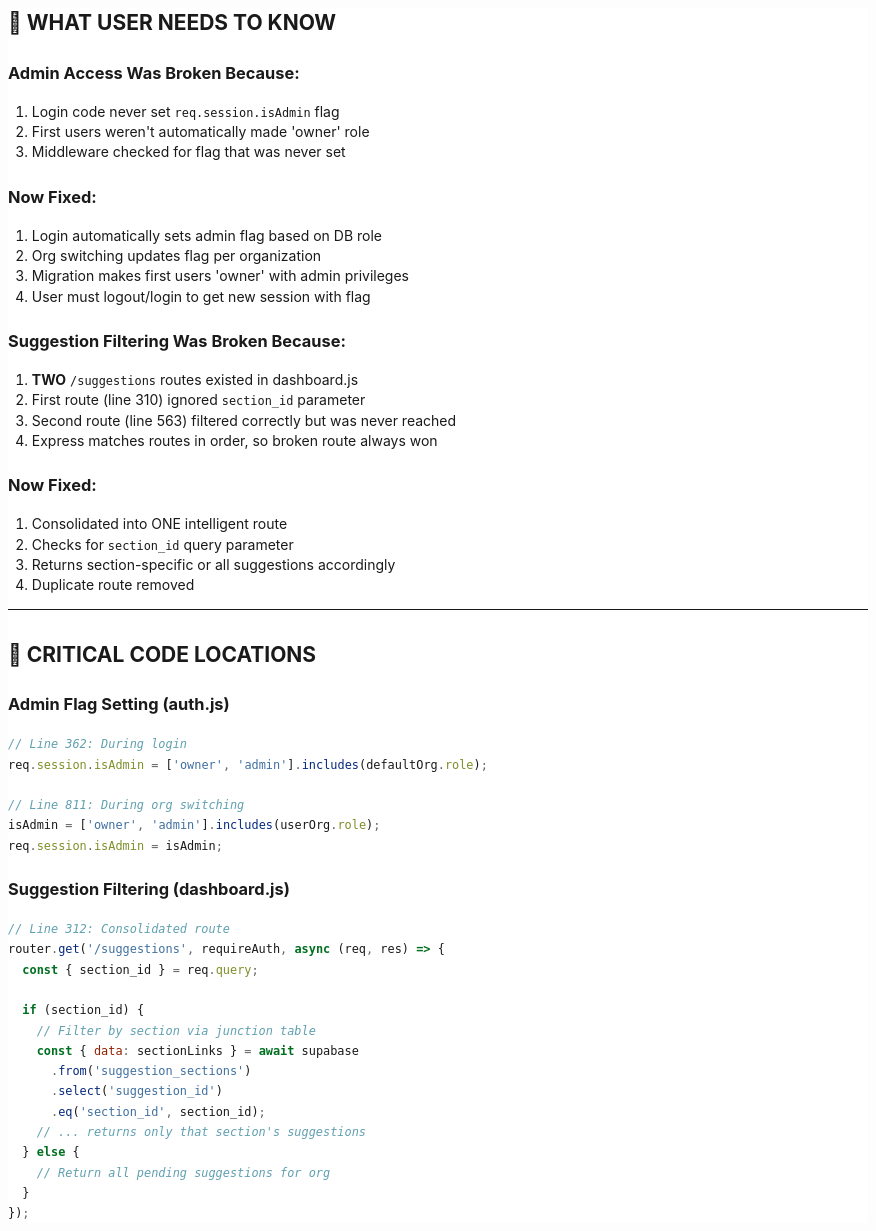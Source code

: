 
## 🎯 WHAT USER NEEDS TO KNOW

### Admin Access Was Broken Because:
1. Login code never set `req.session.isAdmin` flag
2. First users weren't automatically made 'owner' role
3. Middleware checked for flag that was never set

### Now Fixed:
1. Login automatically sets admin flag based on DB role
2. Org switching updates flag per organization
3. Migration makes first users 'owner' with admin privileges
4. User must logout/login to get new session with flag

### Suggestion Filtering Was Broken Because:
1. **TWO** `/suggestions` routes existed in dashboard.js
2. First route (line 310) ignored `section_id` parameter
3. Second route (line 563) filtered correctly but was never reached
4. Express matches routes in order, so broken route always won

### Now Fixed:
1. Consolidated into ONE intelligent route
2. Checks for `section_id` query parameter
3. Returns section-specific or all suggestions accordingly
4. Duplicate route removed

---

## 💾 CRITICAL CODE LOCATIONS

### Admin Flag Setting (auth.js)
```javascript
// Line 362: During login
req.session.isAdmin = ['owner', 'admin'].includes(defaultOrg.role);

// Line 811: During org switching
isAdmin = ['owner', 'admin'].includes(userOrg.role);
req.session.isAdmin = isAdmin;
```

### Suggestion Filtering (dashboard.js)
```javascript
// Line 312: Consolidated route
router.get('/suggestions', requireAuth, async (req, res) => {
  const { section_id } = req.query;

  if (section_id) {
    // Filter by section via junction table
    const { data: sectionLinks } = await supabase
      .from('suggestion_sections')
      .select('suggestion_id')
      .eq('section_id', section_id);
    // ... returns only that section's suggestions
  } else {
    // Return all pending suggestions for org
  }
});
```
